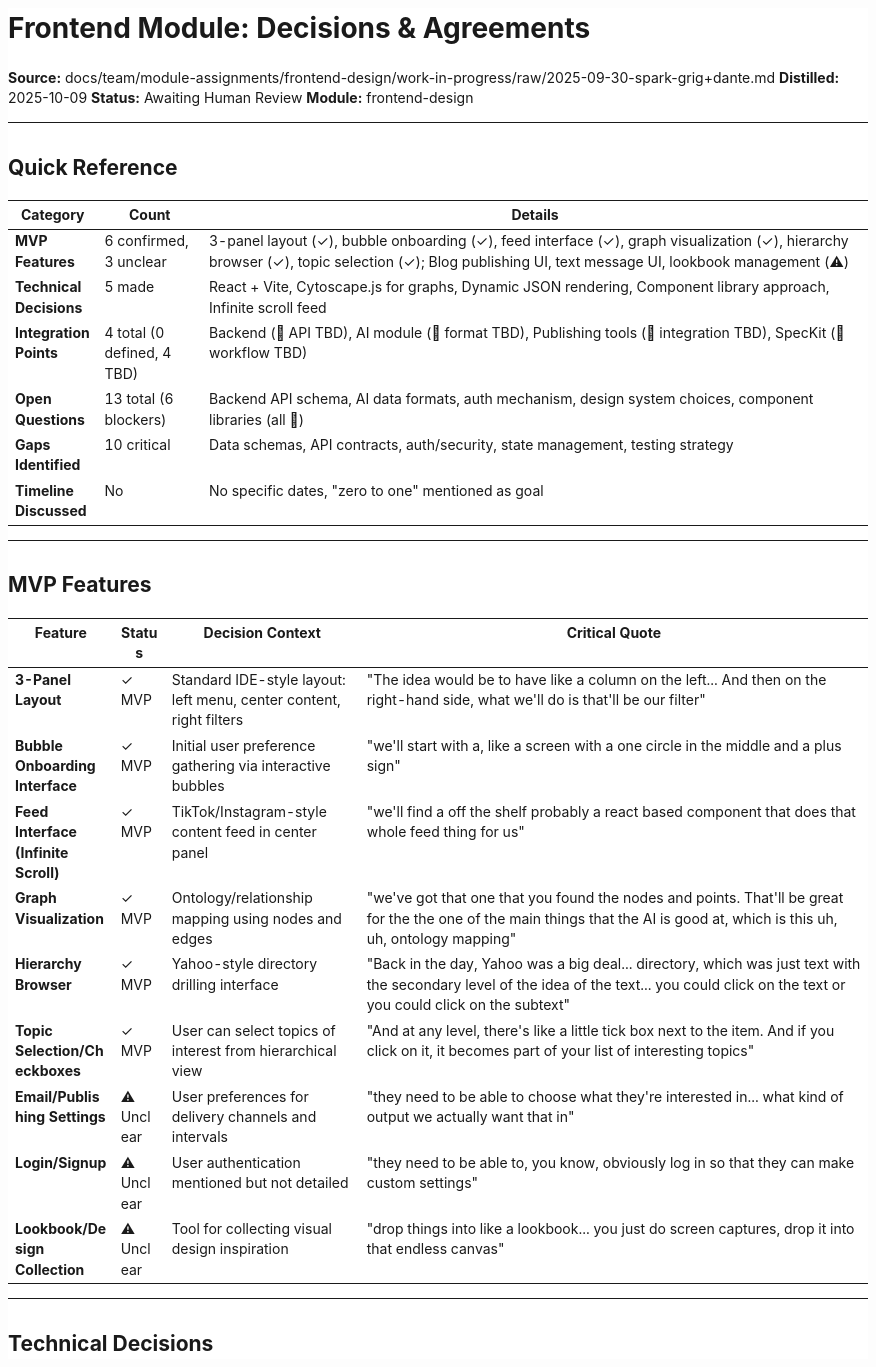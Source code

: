 # Frontend Module: Decisions & Agreements

**Source:** docs/team/module-assignments/frontend-design/work-in-progress/raw/2025-09-30-spark-grig+dante.md
**Distilled:** 2025-10-09
**Status:** Awaiting Human Review
**Module:** frontend-design

---

## Quick Reference

| Category | Count | Details |
|----------|-------|---------|
| **MVP Features** | 6 confirmed, 3 unclear | 3-panel layout (✓), bubble onboarding (✓), feed interface (✓), graph visualization (✓), hierarchy browser (✓), topic selection (✓); Blog publishing UI, text message UI, lookbook management (⚠️) |
| **Technical Decisions** | 5 made | React + Vite, Cytoscape.js for graphs, Dynamic JSON rendering, Component library approach, Infinite scroll feed |
| **Integration Points** | 4 total (0 defined, 4 TBD) | Backend (🔴 API TBD), AI module (🔴 format TBD), Publishing tools (🔴 integration TBD), SpecKit (🔴 workflow TBD) |
| **Open Questions** | 13 total (6 blockers) | Backend API schema, AI data formats, auth mechanism, design system choices, component libraries (all 🔴) |
| **Gaps Identified** | 10 critical | Data schemas, API contracts, auth/security, state management, testing strategy |
| **Timeline Discussed** | No | No specific dates, "zero to one" mentioned as goal |

---

## MVP Features

| Feature | Status | Decision Context | Critical Quote |
|---------|--------|------------------|----------------|
| **3-Panel Layout** | ✓ MVP | Standard IDE-style layout: left menu, center content, right filters | "The idea would be to have like a column on the left... And then on the right-hand side, what we'll do is that'll be our filter" |
| **Bubble Onboarding Interface** | ✓ MVP | Initial user preference gathering via interactive bubbles | "we'll start with a, like a screen with a one circle in the middle and a plus sign" |
| **Feed Interface (Infinite Scroll)** | ✓ MVP | TikTok/Instagram-style content feed in center panel | "we'll find a off the shelf probably a react based component that does that whole feed thing for us" |
| **Graph Visualization** | ✓ MVP | Ontology/relationship mapping using nodes and edges | "we've got that one that you found the nodes and points. That'll be great for the the one of the main things that the AI is good at, which is this uh, uh, ontology mapping" |
| **Hierarchy Browser** | ✓ MVP | Yahoo-style directory drilling interface | "Back in the day, Yahoo was a big deal... directory, which was just text with the secondary level of the idea of the text... you could click on the text or you could click on the subtext" |
| **Topic Selection/Checkboxes** | ✓ MVP | User can select topics of interest from hierarchical view | "And at any level, there's like a little tick box next to the item. And if you click on it, it becomes part of your list of interesting topics" |
| **Email/Publishing Settings** | ⚠️ Unclear | User preferences for delivery channels and intervals | "they need to be able to choose what they're interested in... what kind of output we actually want that in" |
| **Login/Signup** | ⚠️ Unclear | User authentication mentioned but not detailed | "they need to be able to, you know, obviously log in so that they can make custom settings" |
| **Lookbook/Design Collection** | ⚠️ Unclear | Tool for collecting visual design inspiration | "drop things into like a lookbook... you just do screen captures, drop it into that endless canvas" |

---

## Technical Decisions
